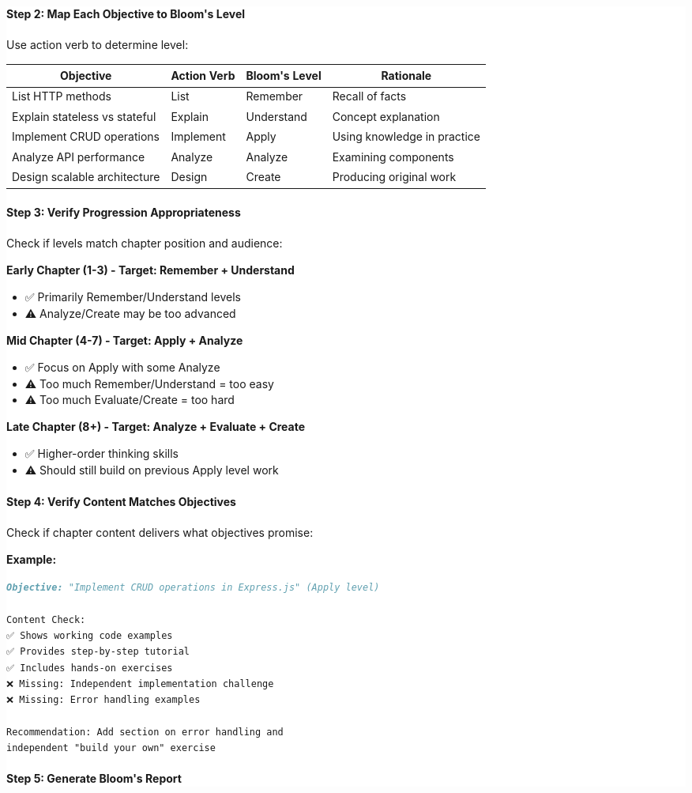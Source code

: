 #### Step 2: Map Each Objective to Bloom's Level

Use action verb to determine level:

| Objective                     | Action Verb | Bloom's Level | Rationale                   |
| ----------------------------- | ----------- | ------------- | --------------------------- |
| List HTTP methods             | List        | Remember      | Recall of facts             |
| Explain stateless vs stateful | Explain     | Understand    | Concept explanation         |
| Implement CRUD operations     | Implement   | Apply         | Using knowledge in practice |
| Analyze API performance       | Analyze     | Analyze       | Examining components        |
| Design scalable architecture  | Design      | Create        | Producing original work     |

#### Step 3: Verify Progression Appropriateness

Check if levels match chapter position and audience:

**Early Chapter (1-3) - Target: Remember + Understand**

- ✅ Primarily Remember/Understand levels
- ⚠️ Analyze/Create may be too advanced

**Mid Chapter (4-7) - Target: Apply + Analyze**

- ✅ Focus on Apply with some Analyze
- ⚠️ Too much Remember/Understand = too easy
- ⚠️ Too much Evaluate/Create = too hard

**Late Chapter (8+) - Target: Analyze + Evaluate + Create**

- ✅ Higher-order thinking skills
- ⚠️ Should still build on previous Apply level work

#### Step 4: Verify Content Matches Objectives

Check if chapter content delivers what objectives promise:

**Example:**

```markdown
Objective: "Implement CRUD operations in Express.js" (Apply level)

Content Check:
✅ Shows working code examples
✅ Provides step-by-step tutorial
✅ Includes hands-on exercises
❌ Missing: Independent implementation challenge
❌ Missing: Error handling examples

Recommendation: Add section on error handling and
independent "build your own" exercise
```

#### Step 5: Generate Bloom's Report
